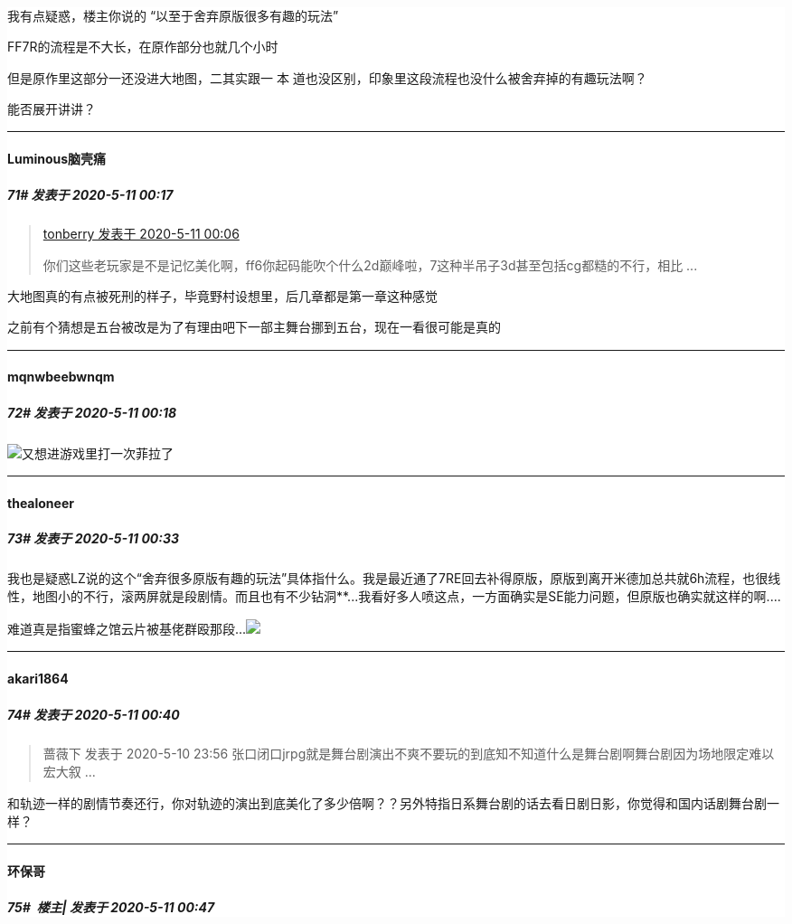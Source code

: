 我有点疑惑，楼主你说的 “以至于舍弃原版很多有趣的玩法”

FF7R的流程是不大长，在原作部分也就几个小时

但是原作里这部分一还没进大地图，二其实跟一 本 道也没区别，印象里这段流程也没什么被舍弃掉的有趣玩法啊？

能否展开讲讲？


-----

####  Luminous脑壳痛  
##### 71#       发表于 2020-5-11 00:17


<blockquote><a href="httphttps://bbs.saraba1st.com/2b/forum.php?mod=redirect&amp;goto=findpost&amp;pid=47373188&amp;ptid=1933863" target="_blank">tonberry 发表于 2020-5-11 00:06</a>

你们这些老玩家是不是记忆美化啊，ff6你起码能吹个什么2d巅峰啦，7这种半吊子3d甚至包括cg都糙的不行，相比 ...</blockquote>
大地图真的有点被死刑的样子，毕竟野村设想里，后几章都是第一章这种感觉

之前有个猜想是五台被改是为了有理由吧下一部主舞台挪到五台，现在一看很可能是真的


-----

####  mqnwbeebwnqm  
##### 72#       发表于 2020-5-11 00:18


<img src="https://static.saraba1st.com/image/smiley/face2017/037.png" referrerpolicy="no-referrer">又想进游戏里打一次菲拉了


-----

####  thealoneer  
##### 73#       发表于 2020-5-11 00:33


我也是疑惑LZ说的这个“舍弃很多原版有趣的玩法”具体指什么。我是最近通了7RE回去补得原版，原版到离开米德加总共就6h流程，也很线性，地图小的不行，滚两屏就是段剧情。而且也有不少钻洞**...我看好多人喷这点，一方面确实是SE能力问题，但原版也确实就这样的啊....

难道真是指蜜蜂之馆云片被基佬群殴那段...<img src="https://static.saraba1st.com/image/smiley/face2017/037.png" referrerpolicy="no-referrer">


-----

####  akari1864  
##### 74#       发表于 2020-5-11 00:40


<blockquote>蔷薇下 发表于 2020-5-10 23:56
张口闭口jrpg就是舞台剧演出不爽不要玩的到底知不知道什么是舞台剧啊舞台剧因为场地限定难以宏大叙 ...</blockquote>
和轨迹一样的剧情节奏还行，你对轨迹的演出到底美化了多少倍啊？？另外特指日系舞台剧的话去看日剧日影，你觉得和国内话剧舞台剧一样？


-----

####  环保哥  
##### 75#         楼主| 发表于 2020-5-11 00:47

